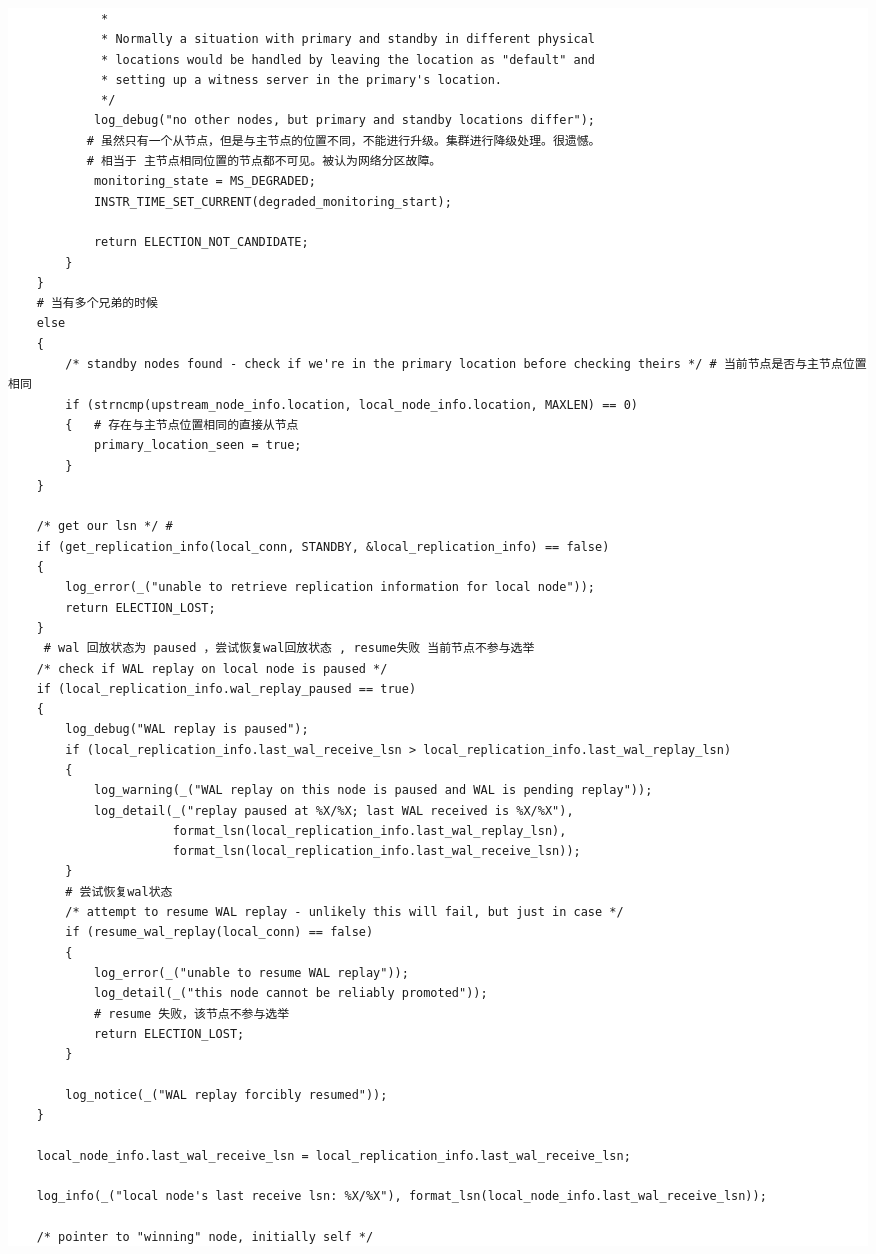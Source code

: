 ```
			 *
			 * Normally a situation with primary and standby in different physical
			 * locations would be handled by leaving the location as "default" and
			 * setting up a witness server in the primary's location.
			 */
			log_debug("no other nodes, but primary and standby locations differ");
           # 虽然只有一个从节点，但是与主节点的位置不同，不能进行升级。集群进行降级处理。很遗憾。
           # 相当于 主节点相同位置的节点都不可见。被认为网络分区故障。
			monitoring_state = MS_DEGRADED;
			INSTR_TIME_SET_CURRENT(degraded_monitoring_start);

			return ELECTION_NOT_CANDIDATE;
		}
	}
	# 当有多个兄弟的时候
	else 
	{
		/* standby nodes found - check if we're in the primary location before checking theirs */ # 当前节点是否与主节点位置相同
		if (strncmp(upstream_node_info.location, local_node_info.location, MAXLEN) == 0)
		{   # 存在与主节点位置相同的直接从节点
			primary_location_seen = true;
		}
	}

	/* get our lsn */ # 
	if (get_replication_info(local_conn, STANDBY, &local_replication_info) == false)
	{
		log_error(_("unable to retrieve replication information for local node"));
		return ELECTION_LOST;
	}
     # wal 回放状态为 paused ，尝试恢复wal回放状态 , resume失败 当前节点不参与选举
	/* check if WAL replay on local node is paused */
	if (local_replication_info.wal_replay_paused == true)
	{
		log_debug("WAL replay is paused");
		if (local_replication_info.last_wal_receive_lsn > local_replication_info.last_wal_replay_lsn)
		{
			log_warning(_("WAL replay on this node is paused and WAL is pending replay"));
			log_detail(_("replay paused at %X/%X; last WAL received is %X/%X"),
					   format_lsn(local_replication_info.last_wal_replay_lsn),
					   format_lsn(local_replication_info.last_wal_receive_lsn));
		}
		# 尝试恢复wal状态
		/* attempt to resume WAL replay - unlikely this will fail, but just in case */
		if (resume_wal_replay(local_conn) == false)
		{
			log_error(_("unable to resume WAL replay"));
			log_detail(_("this node cannot be reliably promoted"));
			# resume 失败，该节点不参与选举
			return ELECTION_LOST;
		}

		log_notice(_("WAL replay forcibly resumed"));
	}

	local_node_info.last_wal_receive_lsn = local_replication_info.last_wal_receive_lsn;

	log_info(_("local node's last receive lsn: %X/%X"), format_lsn(local_node_info.last_wal_receive_lsn));

	/* pointer to "winning" node, initially self */
```